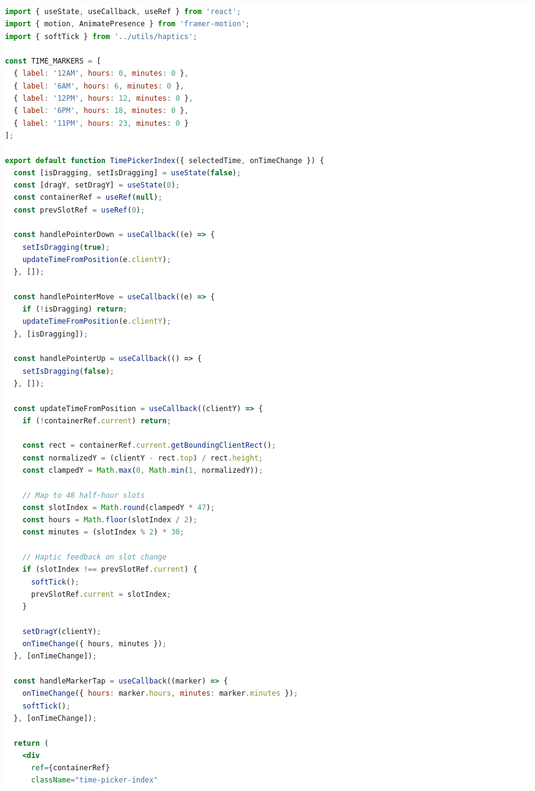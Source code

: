 ```jsx
import { useState, useCallback, useRef } from 'react';
import { motion, AnimatePresence } from 'framer-motion';
import { softTick } from '../utils/haptics';

const TIME_MARKERS = [
  { label: '12AM', hours: 0, minutes: 0 },
  { label: '6AM', hours: 6, minutes: 0 },
  { label: '12PM', hours: 12, minutes: 0 },
  { label: '6PM', hours: 18, minutes: 0 },
  { label: '11PM', hours: 23, minutes: 0 }
];

export default function TimePickerIndex({ selectedTime, onTimeChange }) {
  const [isDragging, setIsDragging] = useState(false);
  const [dragY, setDragY] = useState(0);
  const containerRef = useRef(null);
  const prevSlotRef = useRef(0);
  
  const handlePointerDown = useCallback((e) => {
    setIsDragging(true);
    updateTimeFromPosition(e.clientY);
  }, []);
  
  const handlePointerMove = useCallback((e) => {
    if (!isDragging) return;
    updateTimeFromPosition(e.clientY);
  }, [isDragging]);
  
  const handlePointerUp = useCallback(() => {
    setIsDragging(false);
  }, []);
  
  const updateTimeFromPosition = useCallback((clientY) => {
    if (!containerRef.current) return;
    
    const rect = containerRef.current.getBoundingClientRect();
    const normalizedY = (clientY - rect.top) / rect.height;
    const clampedY = Math.max(0, Math.min(1, normalizedY));
    
    // Map to 48 half-hour slots
    const slotIndex = Math.round(clampedY * 47);
    const hours = Math.floor(slotIndex / 2);
    const minutes = (slotIndex % 2) * 30;
    
    // Haptic feedback on slot change
    if (slotIndex !== prevSlotRef.current) {
      softTick();
      prevSlotRef.current = slotIndex;
    }
    
    setDragY(clientY);
    onTimeChange({ hours, minutes });
  }, [onTimeChange]);
  
  const handleMarkerTap = useCallback((marker) => {
    onTimeChange({ hours: marker.hours, minutes: marker.minutes });
    softTick();
  }, [onTimeChange]);
  
  return (
    <div
      ref={containerRef}
      className="time-picker-index"
```
